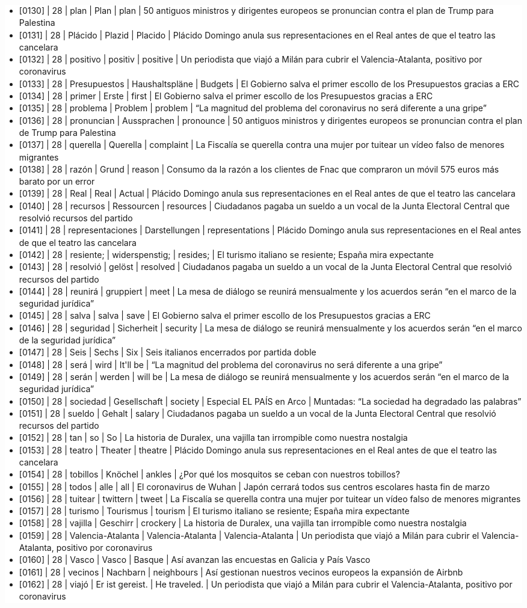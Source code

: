 - [0130] | 28 | plan | Plan | plan | 50 antiguos ministros y dirigentes europeos se pronuncian contra el plan de Trump para Palestina
- [0131] | 28 | Plácido | Plazid | Placido | Plácido Domingo anula sus representaciones en el Real antes de que el teatro las cancelara
- [0132] | 28 | positivo | positiv | positive | Un periodista que viajó a Milán para cubrir el Valencia-Atalanta, positivo por coronavirus
- [0133] | 28 | Presupuestos | Haushaltspläne | Budgets | El Gobierno salva el primer escollo de los Presupuestos gracias a ERC
- [0134] | 28 | primer | Erste | first | El Gobierno salva el primer escollo de los Presupuestos gracias a ERC
- [0135] | 28 | problema | Problem | problem | “La magnitud del problema del coronavirus no será diferente a una gripe”
- [0136] | 28 | pronuncian | Aussprachen | pronounce | 50 antiguos ministros y dirigentes europeos se pronuncian contra el plan de Trump para Palestina
- [0137] | 28 | querella | Querella | complaint | La Fiscalía se querella contra una mujer por tuitear un vídeo falso de menores migrantes
- [0138] | 28 | razón | Grund | reason | Consumo da la razón a los clientes de Fnac que compraron un móvil 575 euros más barato por un error
- [0139] | 28 | Real | Real | Actual | Plácido Domingo anula sus representaciones en el Real antes de que el teatro las cancelara
- [0140] | 28 | recursos | Ressourcen | resources | Ciudadanos pagaba un sueldo a un vocal de la Junta Electoral Central que resolvió recursos del partido
- [0141] | 28 | representaciones | Darstellungen | representations | Plácido Domingo anula sus representaciones en el Real antes de que el teatro las cancelara
- [0142] | 28 | resiente; | widerspenstig; | resides; | El turismo italiano se resiente; España mira expectante
- [0143] | 28 | resolvió | gelöst | resolved | Ciudadanos pagaba un sueldo a un vocal de la Junta Electoral Central que resolvió recursos del partido
- [0144] | 28 | reunirá | gruppiert | meet | La mesa de diálogo se reunirá mensualmente y los acuerdos serán “en el marco de la seguridad jurídica”
- [0145] | 28 | salva | salva | save | El Gobierno salva el primer escollo de los Presupuestos gracias a ERC
- [0146] | 28 | seguridad | Sicherheit | security | La mesa de diálogo se reunirá mensualmente y los acuerdos serán “en el marco de la seguridad jurídica”
- [0147] | 28 | Seis | Sechs | Six | Seis italianos encerrados por partida doble
- [0148] | 28 | será | wird | It'll be | “La magnitud del problema del coronavirus no será diferente a una gripe”
- [0149] | 28 | serán | werden | will be | La mesa de diálogo se reunirá mensualmente y los acuerdos serán “en el marco de la seguridad jurídica”
- [0150] | 28 | sociedad | Gesellschaft | society | Especial EL PAÍS en Arco | Muntadas: “La sociedad ha degradado las palabras”
- [0151] | 28 | sueldo | Gehalt | salary | Ciudadanos pagaba un sueldo a un vocal de la Junta Electoral Central que resolvió recursos del partido
- [0152] | 28 | tan | so | So | La historia de Duralex, una vajilla tan irrompible como nuestra nostalgia
- [0153] | 28 | teatro | Theater | theatre | Plácido Domingo anula sus representaciones en el Real antes de que el teatro las cancelara
- [0154] | 28 | tobillos | Knöchel | ankles | ¿Por qué los mosquitos se ceban con nuestros tobillos?
- [0155] | 28 | todos | alle | all | El coronavirus de Wuhan | Japón cerrará todos sus centros escolares hasta fin de marzo
- [0156] | 28 | tuitear | twittern | tweet | La Fiscalía se querella contra una mujer por tuitear un vídeo falso de menores migrantes
- [0157] | 28 | turismo | Tourismus | tourism | El turismo italiano se resiente; España mira expectante
- [0158] | 28 | vajilla | Geschirr | crockery | La historia de Duralex, una vajilla tan irrompible como nuestra nostalgia
- [0159] | 28 | Valencia-Atalanta | Valencia-Atalanta | Valencia-Atalanta | Un periodista que viajó a Milán para cubrir el Valencia-Atalanta, positivo por coronavirus
- [0160] | 28 | Vasco | Vasco | Basque | Así avanzan las encuestas en Galicia y País Vasco
- [0161] | 28 | vecinos | Nachbarn | neighbours | Así gestionan nuestros vecinos europeos la expansión de Airbnb
- [0162] | 28 | viajó | Er ist gereist. | He traveled. | Un periodista que viajó a Milán para cubrir el Valencia-Atalanta, positivo por coronavirus